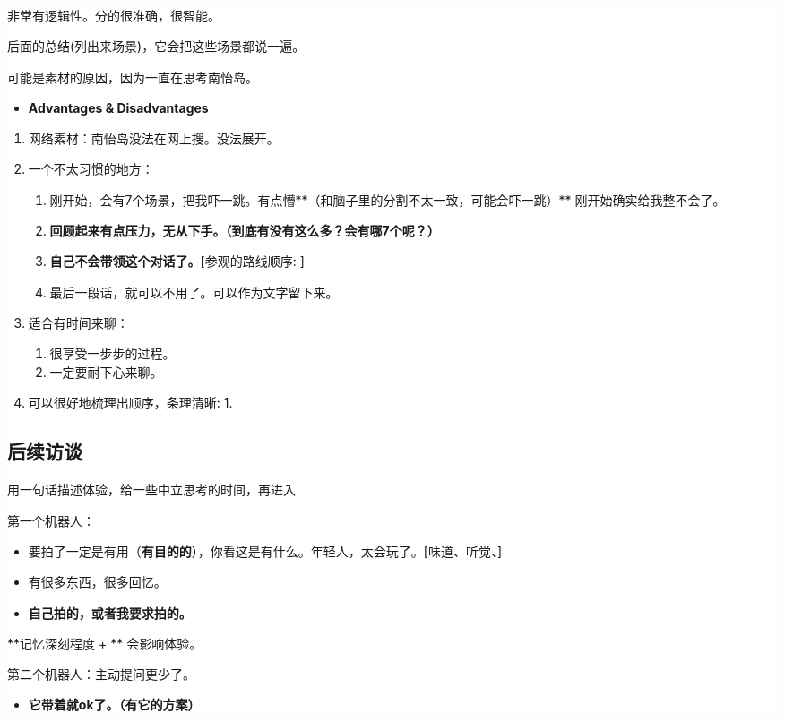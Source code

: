 

非常有逻辑性。分的很准确，很智能。



后面的总结(列出来场景)，它会把这些场景都说一遍。



可能是素材的原因，因为一直在思考南怡岛。



- **Advantages & Disadvantages**

1. 网络素材：南怡岛没法在网上搜。没法展开。



2. 一个不太习惯的地方：

   1. 刚开始，会有7个场景，把我吓一跳。有点懵**（和脑子里的分割不太一致，可能会吓一跳）** 刚开始确实给我整不会了。

   1. **回顾起来有点压力，无从下手。（到底有没有这么多？会有哪7个呢？）**

   1. **自己不会带领这个对话了。**[参观的路线顺序: ]

   1. 最后一段话，就可以不用了。可以作为文字留下来。



3. 适合有时间来聊：
   1. 很享受一步步的过程。
   2. 一定要耐下心来聊。



4. 可以很好地梳理出顺序，条理清晰:
   1. 







## 后续访谈

用一句话描述体验，给一些中立思考的时间，再进入



第一个机器人：

- 要拍了一定是有用（**有目的的**），你看这是有什么。年轻人，太会玩了。[味道、听觉、]

- 有很多东西，很多回忆。

- **自己拍的，或者我要求拍的。**



**记忆深刻程度 + ** 会影响体验。





第二个机器人：主动提问更少了。

- **它带着就ok了。（有它的方案）**
